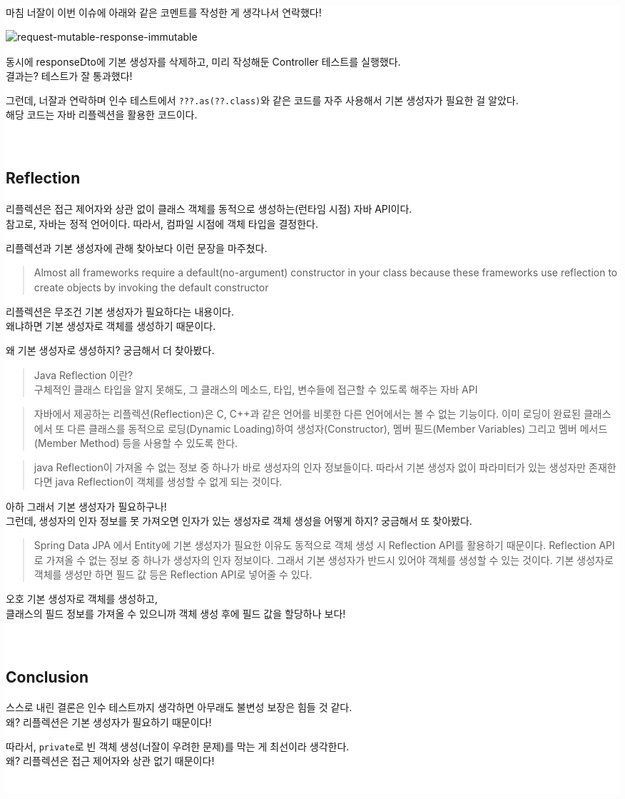 마침 너잘이 이번 이슈에 아래와 같은 코멘트를 작성한 게 생각나서 연락했다!<br/>

<img width="939" alt="request-mutable-response-immutable" src="https://user-images.githubusercontent.com/50176238/121679390-3fbac300-caf3-11eb-8803-842ba0050116.png">

동시에 responseDto에 기본 생성자를 삭제하고, 미리 작성해둔 Controller 테스트를 실행했다.<br/>
결과는? 테스트가 잘 통과했다!<br/>

그런데, 너잘과 연락하며 인수 테스트에서 `???.as(??.class)`와 같은 코드를 자주 사용해서 기본 생성자가 필요한 걸 알았다.<br/>
해당 코드는 자바 리플렉션을 활용한 코드이다.<br/>

<br/>

## Reflection

리플렉션은 접근 제어자와 상관 없이 클래스 객체를 동적으로 생성하는(런타임 시점) 자바 API이다.<br/>
참고로, 자바는 정적 언어이다. 따라서, 컴파일 시점에 객체 타입을 결정한다.<br/>

리플렉션과 기본 생성자에 관해 찾아보다 이런 문장을 마주쳤다.<br/>

> Almost all frameworks require a default(no-argument) constructor in your class because these frameworks use reflection to create objects by invoking the default constructor

리플렉션은 무조건 기본 생성자가 필요하다는 내용이다.<br/>
왜냐하면 기본 생성자로 객체를 생성하기 때문이다.<br/>

왜 기본 생성자로 생성하지? 궁금해서 더 찾아봤다.<br/>

> Java Reflection 이란?<br/>
구체적인 클래스 타입을 알지 못해도, 그 클래스의 메소드, 타입, 변수들에 접근할 수 있도록 해주는 자바 API

> 자바에서 제공하는 리플렉션(Reflection)은 C, C++과 같은 언어를 비롯한 다른 언어에서는 볼 수 없는 기능이다.
이미 로딩이 완료된 클래스에서 또 다른 클래스를 동적으로 로딩(Dynamic Loading)하여 생성자(Constructor), 멤버 필드(Member Variables) 그리고 멤버 메서드(Member Method) 등을 사용할 수 있도록 한다.

> java Reflection이 가져올 수 없는 정보 중 하나가 바로 생성자의 인자 정보들이다.
따라서 기본 생성자 없이 파라미터가 있는 생성자만 존재한다면 java Reflection이 객체를 생성할 수 없게 되는 것이다.

아하 그래서 기본 생성자가 필요하구나!<br/>
그런데, 생성자의 인자 정보를 못 가져오면 인자가 있는 생성자로 객체 생성을 어떻게 하지? 궁금해서 또 찾아봤다.<br/>

> Spring Data JPA 에서 Entity에 기본 생성자가 필요한 이유도 동적으로 객체 생성 시 Reflection API를 활용하기 때문이다.
Reflection API로 가져올 수 없는 정보 중 하나가 생성자의 인자 정보이다. 그래서 기본 생성자가 반드시 있어야 객체를 생성할 수 있는 것이다.
기본 생성자로 객체를 생성만 하면 필드 값 등은 Reflection API로 넣어줄 수 있다.

오호 기본 생성자로 객체를 생성하고,<br/>
클래스의 필드 정보를 가져올 수 있으니까 객체 생성 후에 필드 값을 할당하나 보다!<br/>

<br/>

## Conclusion

스스로 내린 결론은 인수 테스트까지 생각하면 아무래도 불변성 보장은 힘들 것 같다.<br/>
왜? 리플렉션은 기본 생성자가 필요하기 때문이다!<br/>

따라서, `private`로 빈 객체 생성(너잘이 우려한 문제)를 막는 게 최선이라 생각한다.<br/>
왜? 리플렉션은 접근 제어자와 상관 없기 때문이다!<br/>

<br/>
